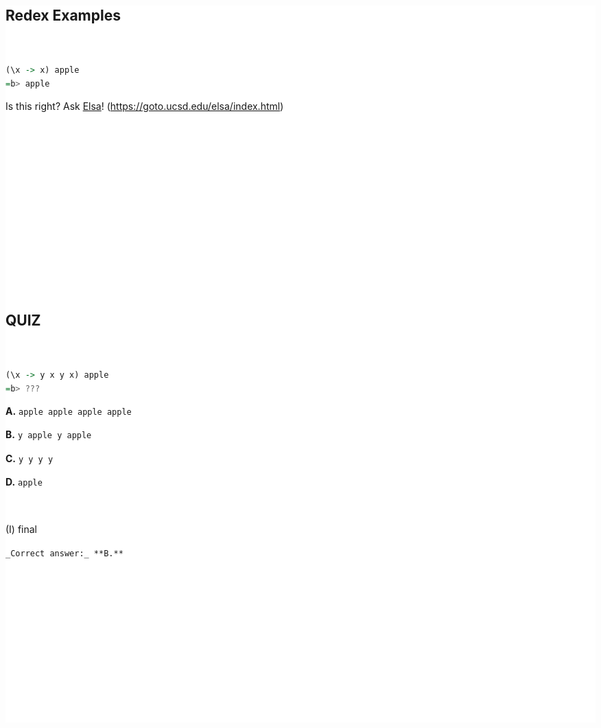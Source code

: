 ## Redex Examples

<br>

```haskell
(\x -> x) apple     
=b> apple
```

Is this right? Ask [Elsa](http://goto.ucsd.edu/elsa/index.html)! (https://goto.ucsd.edu/elsa/index.html)

<br>
<br>
<br>
<br>
<br>
<br>
<br>
<br>
<br>
<br>
<br>
<br>

## QUIZ

<br>

```haskell
(\x -> y x y x) apple
=b> ???
```

**A.** `apple apple apple apple`

**B.** `y apple y apple`

**C.** `y y y y`

**D.** `apple` 

<br>

(I) final

    _Correct answer:_ **B.**

<br>
<br>
<br>
<br>
<br>
<br>
<br>
<br>
<br>
<br>
<br>
